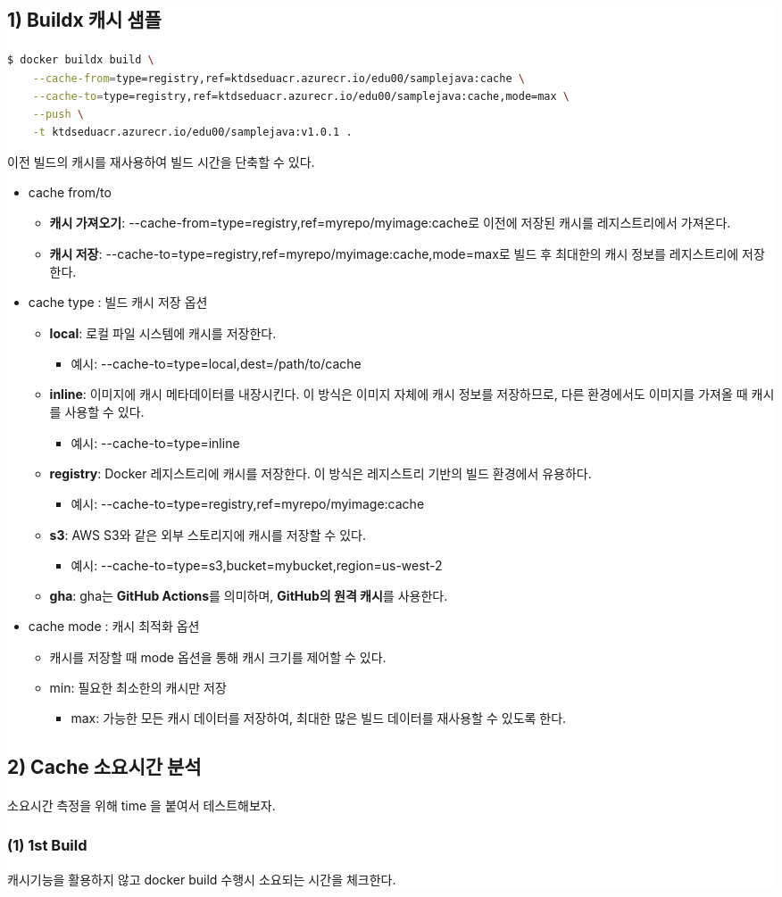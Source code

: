 

## 1) Buildx 캐시 샘플

```sh
$ docker buildx build \
    --cache-from=type=registry,ref=ktdseduacr.azurecr.io/edu00/samplejava:cache \
    --cache-to=type=registry,ref=ktdseduacr.azurecr.io/edu00/samplejava:cache,mode=max \
    --push \
    -t ktdseduacr.azurecr.io/edu00/samplejava:v1.0.1 .

```

이전 빌드의 캐시를 재사용하여 빌드 시간을 단축할 수 있다.



* cache from/to

  * **캐시 가져오기**: --cache-from=type=registry,ref=myrepo/myimage:cache로 이전에 저장된 캐시를 레지스트리에서 가져온다.

  * **캐시 저장**: --cache-to=type=registry,ref=myrepo/myimage:cache,mode=max로 빌드 후 최대한의 캐시 정보를 레지스트리에 저장한다.

* cache type : 빌드 캐시 저장 옵션

  * **local**: 로컬 파일 시스템에 캐시를 저장한다.
    * 예시: --cache-to=type=local,dest=/path/to/cache

  * **inline**: 이미지에 캐시 메타데이터를 내장시킨다. 이 방식은 이미지 자체에 캐시 정보를 저장하므로, 다른 환경에서도 이미지를 가져올 때 캐시를 사용할 수 있다.
    * 예시: --cache-to=type=inline
  * **registry**: Docker 레지스트리에 캐시를 저장한다. 이 방식은 레지스트리 기반의 빌드 환경에서 유용하다.
    * 예시: --cache-to=type=registry,ref=myrepo/myimage:cache

  * **s3**: AWS S3와 같은 외부 스토리지에 캐시를 저장할 수 있다.
    * 예시: --cache-to=type=s3,bucket=mybucket,region=us-west-2
  * **gha**: gha는 **GitHub Actions**를 의미하며, **GitHub의 원격 캐시**를 사용한다.


* cache mode : 캐시 최적화 옵션

  * 캐시를 저장할 때 mode 옵션을 통해 캐시 크기를 제어할 수 있다.

  * min: 필요한 최소한의 캐시만 저장
  
  
    * max: 가능한 모든 캐시 데이터를 저장하여, 최대한 많은 빌드 데이터를 재사용할 수 있도록 한다.
  






## 2) Cache 소요시간 분석

소요시간 측정을 위해 time 을 붙여서 테스트해보자.

### (1) 1st Build

캐시기능을 활용하지 않고 docker build 수행시 소요되는 시간을 체크한다.
